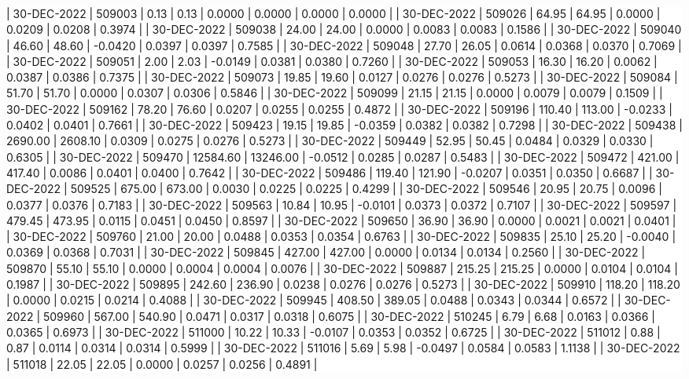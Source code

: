 | 30-DEC-2022 | 509003 | 0.13 | 0.13 | 0.0000 | 0.0000 | 0.0000 | 0.0000 |
| 30-DEC-2022 | 509026 | 64.95 | 64.95 | 0.0000 | 0.0209 | 0.0208 | 0.3974 |
| 30-DEC-2022 | 509038 | 24.00 | 24.00 | 0.0000 | 0.0083 | 0.0083 | 0.1586 |
| 30-DEC-2022 | 509040 | 46.60 | 48.60 | -0.0420 | 0.0397 | 0.0397 | 0.7585 |
| 30-DEC-2022 | 509048 | 27.70 | 26.05 | 0.0614 | 0.0368 | 0.0370 | 0.7069 |
| 30-DEC-2022 | 509051 | 2.00 | 2.03 | -0.0149 | 0.0381 | 0.0380 | 0.7260 |
| 30-DEC-2022 | 509053 | 16.30 | 16.20 | 0.0062 | 0.0387 | 0.0386 | 0.7375 |
| 30-DEC-2022 | 509073 | 19.85 | 19.60 | 0.0127 | 0.0276 | 0.0276 | 0.5273 |
| 30-DEC-2022 | 509084 | 51.70 | 51.70 | 0.0000 | 0.0307 | 0.0306 | 0.5846 |
| 30-DEC-2022 | 509099 | 21.15 | 21.15 | 0.0000 | 0.0079 | 0.0079 | 0.1509 |
| 30-DEC-2022 | 509162 | 78.20 | 76.60 | 0.0207 | 0.0255 | 0.0255 | 0.4872 |
| 30-DEC-2022 | 509196 | 110.40 | 113.00 | -0.0233 | 0.0402 | 0.0401 | 0.7661 |
| 30-DEC-2022 | 509423 | 19.15 | 19.85 | -0.0359 | 0.0382 | 0.0382 | 0.7298 |
| 30-DEC-2022 | 509438 | 2690.00 | 2608.10 | 0.0309 | 0.0275 | 0.0276 | 0.5273 |
| 30-DEC-2022 | 509449 | 52.95 | 50.45 | 0.0484 | 0.0329 | 0.0330 | 0.6305 |
| 30-DEC-2022 | 509470 | 12584.60 | 13246.00 | -0.0512 | 0.0285 | 0.0287 | 0.5483 |
| 30-DEC-2022 | 509472 | 421.00 | 417.40 | 0.0086 | 0.0401 | 0.0400 | 0.7642 |
| 30-DEC-2022 | 509486 | 119.40 | 121.90 | -0.0207 | 0.0351 | 0.0350 | 0.6687 |
| 30-DEC-2022 | 509525 | 675.00 | 673.00 | 0.0030 | 0.0225 | 0.0225 | 0.4299 |
| 30-DEC-2022 | 509546 | 20.95 | 20.75 | 0.0096 | 0.0377 | 0.0376 | 0.7183 |
| 30-DEC-2022 | 509563 | 10.84 | 10.95 | -0.0101 | 0.0373 | 0.0372 | 0.7107 |
| 30-DEC-2022 | 509597 | 479.45 | 473.95 | 0.0115 | 0.0451 | 0.0450 | 0.8597 |
| 30-DEC-2022 | 509650 | 36.90 | 36.90 | 0.0000 | 0.0021 | 0.0021 | 0.0401 |
| 30-DEC-2022 | 509760 | 21.00 | 20.00 | 0.0488 | 0.0353 | 0.0354 | 0.6763 |
| 30-DEC-2022 | 509835 | 25.10 | 25.20 | -0.0040 | 0.0369 | 0.0368 | 0.7031 |
| 30-DEC-2022 | 509845 | 427.00 | 427.00 | 0.0000 | 0.0134 | 0.0134 | 0.2560 |
| 30-DEC-2022 | 509870 | 55.10 | 55.10 | 0.0000 | 0.0004 | 0.0004 | 0.0076 |
| 30-DEC-2022 | 509887 | 215.25 | 215.25 | 0.0000 | 0.0104 | 0.0104 | 0.1987 |
| 30-DEC-2022 | 509895 | 242.60 | 236.90 | 0.0238 | 0.0276 | 0.0276 | 0.5273 |
| 30-DEC-2022 | 509910 | 118.20 | 118.20 | 0.0000 | 0.0215 | 0.0214 | 0.4088 |
| 30-DEC-2022 | 509945 | 408.50 | 389.05 | 0.0488 | 0.0343 | 0.0344 | 0.6572 |
| 30-DEC-2022 | 509960 | 567.00 | 540.90 | 0.0471 | 0.0317 | 0.0318 | 0.6075 |
| 30-DEC-2022 | 510245 | 6.79 | 6.68 | 0.0163 | 0.0366 | 0.0365 | 0.6973 |
| 30-DEC-2022 | 511000 | 10.22 | 10.33 | -0.0107 | 0.0353 | 0.0352 | 0.6725 |
| 30-DEC-2022 | 511012 | 0.88 | 0.87 | 0.0114 | 0.0314 | 0.0314 | 0.5999 |
| 30-DEC-2022 | 511016 | 5.69 | 5.98 | -0.0497 | 0.0584 | 0.0583 | 1.1138 |
| 30-DEC-2022 | 511018 | 22.05 | 22.05 | 0.0000 | 0.0257 | 0.0256 | 0.4891 |